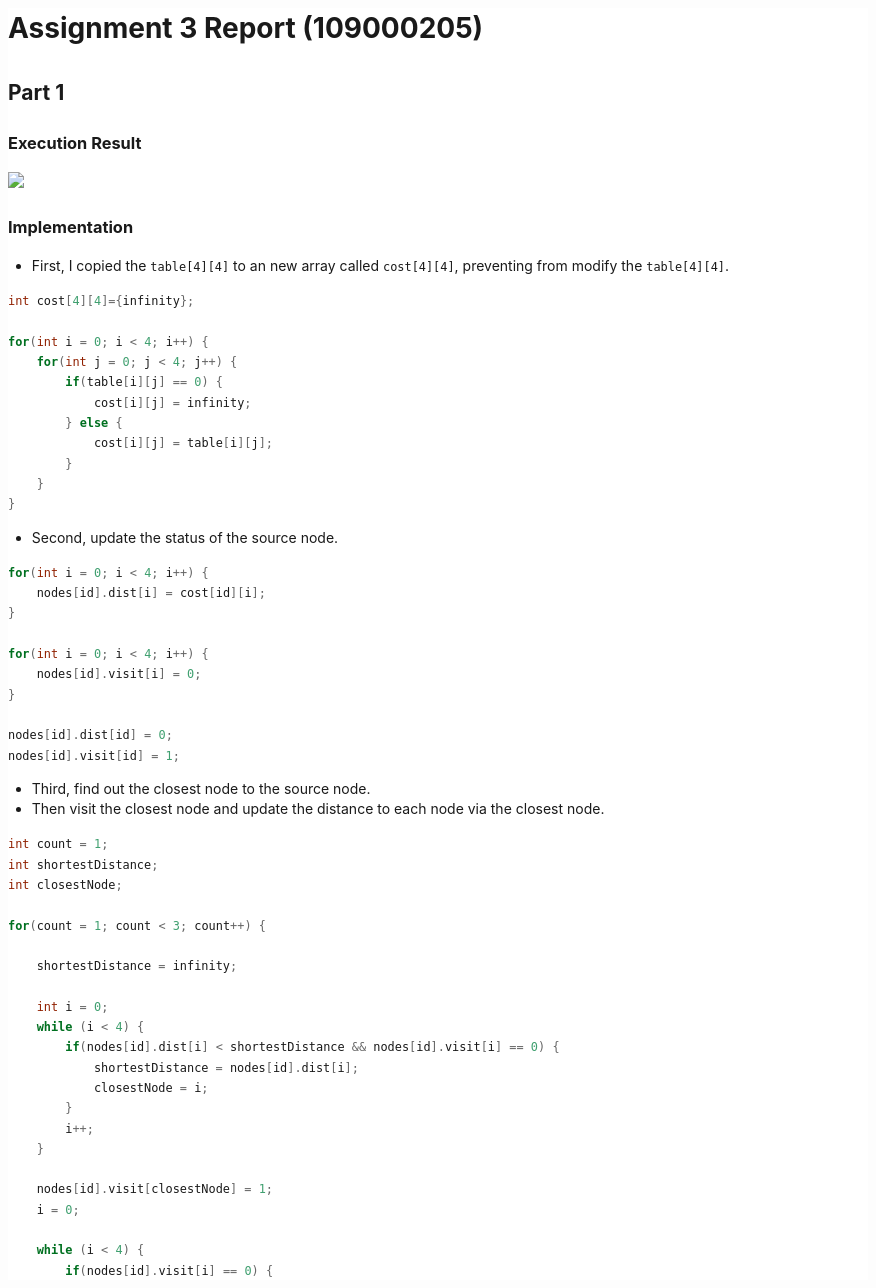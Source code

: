 # Assignment 3 Report (109000205)

## Part 1
### Execution Result
![](https://i.imgur.com/o3jzOJy.png)

### Implementation
- First, I copied the `table[4][4]` to an new array called `cost[4][4]`, preventing from modify the `table[4][4]`.
```{.c .numberLines}
int cost[4][4]={infinity};

for(int i = 0; i < 4; i++) {
    for(int j = 0; j < 4; j++) {
        if(table[i][j] == 0) {
            cost[i][j] = infinity;
        } else {
            cost[i][j] = table[i][j];
        }
    }
}
```

- Second, update the status of the source node.
```{.c .numberLines}
for(int i = 0; i < 4; i++) {
    nodes[id].dist[i] = cost[id][i];
}

for(int i = 0; i < 4; i++) {
    nodes[id].visit[i] = 0;
}

nodes[id].dist[id] = 0;
nodes[id].visit[id] = 1;
```

- Third, find out the closest node to the source node.
- Then visit the closest node and update the distance to each node via the closest node.
```{.c .numberLines}
int count = 1;
int shortestDistance;
int closestNode;

for(count = 1; count < 3; count++) {

    shortestDistance = infinity;

    int i = 0;
    while (i < 4) {
        if(nodes[id].dist[i] < shortestDistance && nodes[id].visit[i] == 0) {
            shortestDistance = nodes[id].dist[i];
            closestNode = i;
        }
        i++;
    }

    nodes[id].visit[closestNode] = 1;
    i = 0;

    while (i < 4) {
        if(nodes[id].visit[i] == 0) {
```